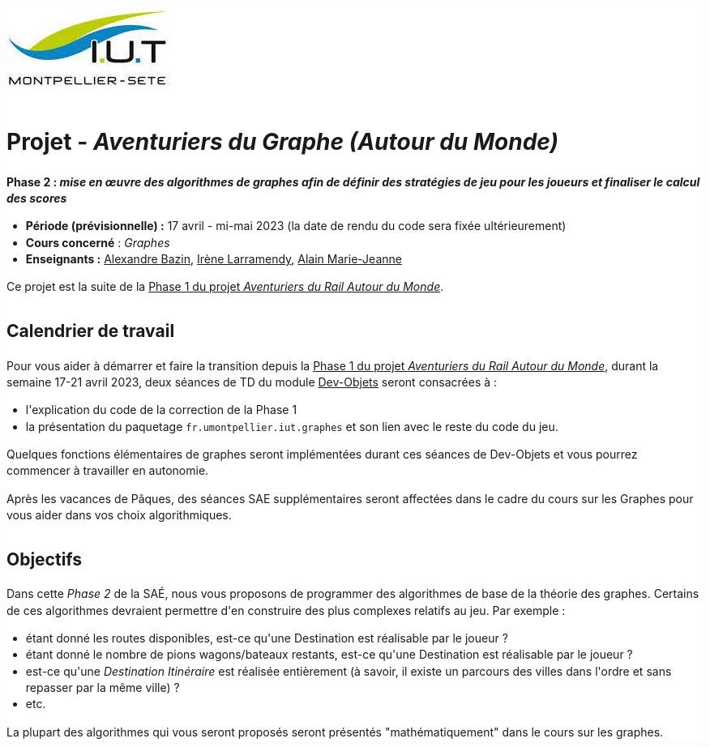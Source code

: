 ![](ressources/logo.jpeg)

# Projet - *Aventuriers du Graphe (Autour du Monde)*


**Phase 2 : _mise en œuvre des algorithmes de graphes afin de définir des stratégies de jeu pour les joueurs et finaliser le calcul des scores_**
* **Période (prévisionnelle) :** 17 avril - mi-mai 2023 (la date de rendu du code sera fixée ultérieurement)
* **Cours concerné** : _Graphes_
* **Enseignants :**
  [Alexandre Bazin](mailto:alexandre.bazin@umontpellier.fr),
  [Irène Larramendy](mailto:irene.larramendy-valverde@umontpellier.fr),
  [Alain Marie-Jeanne](mailto:alain.marie-jeanne@umontpellier.fr)

Ce projet est la suite de la [Phase 1 du projet _Aventuriers du Rail Autour du Monde_](https://gitlabinfo.iutmontp.univ-montp2.fr/dev-objets/projets/aventuriers-monde).

## Calendrier de travail
Pour vous aider à démarrer et faire la transition depuis la [Phase 1 du projet _Aventuriers du Rail Autour du Monde_](https://gitlabinfo.iutmontp.univ-montp2.fr/dev-objets/projets/aventuriers-monde), durant la semaine 17-21 avril 2023, deux séances de TD du module [Dev-Objets](https://gitlabinfo.iutmontp.univ-montp2.fr/dev-objets) seront consacrées à :
* l'explication du code de la correction de la Phase 1
* la présentation du paquetage `fr.umontpellier.iut.graphes` et son lien avec le reste du code du jeu.

Quelques fonctions élémentaires de graphes seront implémentées durant ces séances de Dev-Objets et vous pourrez commencer à travailler en autonomie.


Après les vacances de Pâques, des séances SAE supplémentaires seront affectées dans le cadre du cours sur les Graphes pour vous aider dans vos choix algorithmiques.

## Objectifs
Dans cette *Phase 2* de la SAÉ, nous vous proposons de programmer des algorithmes de base de la théorie des graphes. Certains de ces algorithmes devraient permettre d'en construire des plus complexes relatifs au jeu. Par exemple :
* étant donné les routes disponibles, est-ce qu'une Destination est réalisable par le joueur ?
* étant donné le nombre de pions wagons/bateaux restants, est-ce qu'une Destination est réalisable par le joueur ?
* est-ce qu'une _Destination Itinéraire_ est réalisée entièrement (à savoir, il existe un parcours des villes dans l'ordre et sans repasser par la même ville) ?
* etc.

[//]: # (Voici le [sujet détaillé]&#40;documents/SAEbis.pdf&#41;.)
La plupart des algorithmes qui vous seront proposés seront présentés "mathématiquement" dans le cours sur les graphes.


[//]: # (* Tester la méthode statique &#40;n°8&#41; sur les séquences avec:)
[//]: # (    * &#40;1,1,2,2,2,2,2&#41;;)
[//]: # (    * &#40;1,1,2,2,2,2,2,3,3,4,4,5&#41;;)
[//]: # (    * &#40;1,1,2,2,2,2,2,3,3,3,4,4,5&#41;;)
[//]: # (    * &#40;0,0,1,1,2,2,2,2,2,3,3,3,4,4,5&#41;;)
[//]: # (    )
[//]: # (* )